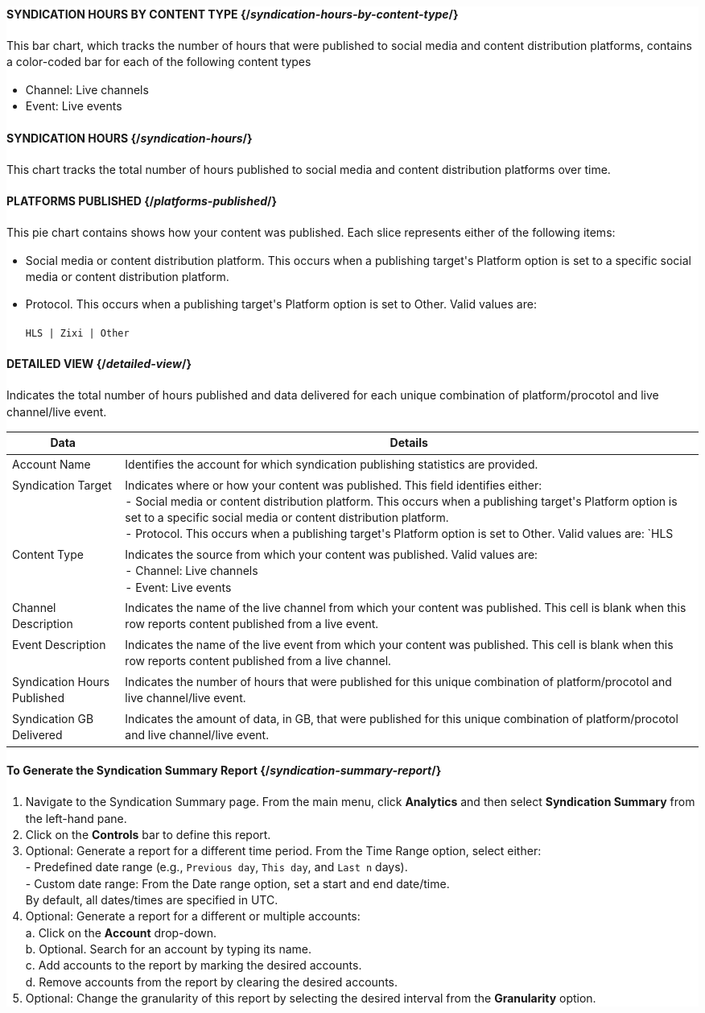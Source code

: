 #### SYNDICATION HOURS BY CONTENT TYPE  {/*syndication-hours-by-content-type*/}

This bar chart, which tracks the number of hours that were published to social media and content distribution platforms, contains a color-coded bar for each of the following content types

- Channel: Live channels
- Event: Live events

#### SYNDICATION HOURS  {/*syndication-hours*/}

This chart tracks the total number of hours published to social media and content distribution platforms over time.

#### PLATFORMS PUBLISHED  {/*platforms-published*/}

This pie chart contains shows how your content was published. Each slice represents either of the following items:

- Social media or content distribution platform. This occurs when a publishing target's Platform option is set to a specific social media or content distribution platform.
- Protocol. This occurs when a publishing target's Platform option is set to Other. Valid values are:

    `HLS | Zixi | Other`

#### DETAILED VIEW  {/*detailed-view*/}

Indicates the total number of hours published and data delivered for each unique combination of platform/procotol and live channel/live event.

|Data|Details|
|---|---|
|Account Name| Identifies the account for which syndication publishing statistics are provided.|
|Syndication Target| Indicates where or how your content was published. This field identifies either:<br />- Social media or content distribution platform. This occurs when a publishing target's Platform option is set to a specific social media or content distribution platform.<br />- Protocol. This occurs when a publishing target's Platform option is set to Other. Valid values are: `HLS | Zixi | Other` |
|Content Type| Indicates the source from which your content was published. Valid values are: <br />- Channel: Live channels<br />- Event: Live events|
|Channel Description| Indicates the name of the live channel from which your content was published. This cell is blank when this row reports content published from a live event.|
|Event Description| Indicates the name of the live event from which your content was published. This cell is blank when this row reports content published from a live channel.|
|Syndication Hours Published| Indicates the number of hours that were published for this unique combination of platform/procotol and live channel/live event.|
|Syndication GB Delivered| Indicates the amount of data, in GB, that were published for this unique combination of platform/procotol and live channel/live event.|

#### To Generate the Syndication Summary Report  {/*syndication-summary-report*/}

1. Navigate to the Syndication Summary page. From the main menu, click **Analytics** and then select **Syndication Summary** from the left-hand pane.
2. Click on the **Controls** bar to define this report.
3. Optional: Generate a report for a different time period. From the Time Range option, select either:<br />- Predefined date range (e.g., `Previous day`, `This day`, and `Last n` days).<br />- Custom date range: From the Date range option, set a start and end date/time.<br /><Tip>By default, all dates/times are specified in UTC.</Tip>
4. Optional: Generate a report for a different or multiple accounts:<br />a. Click on the **Account** drop-down.<br />b. Optional. Search for an account by typing its name.<br />c. Add accounts to the report by marking the desired accounts.<br />d. Remove accounts from the report by clearing the desired accounts.
5. Optional: Change the granularity of this report by selecting the desired interval from the **Granularity** option.
